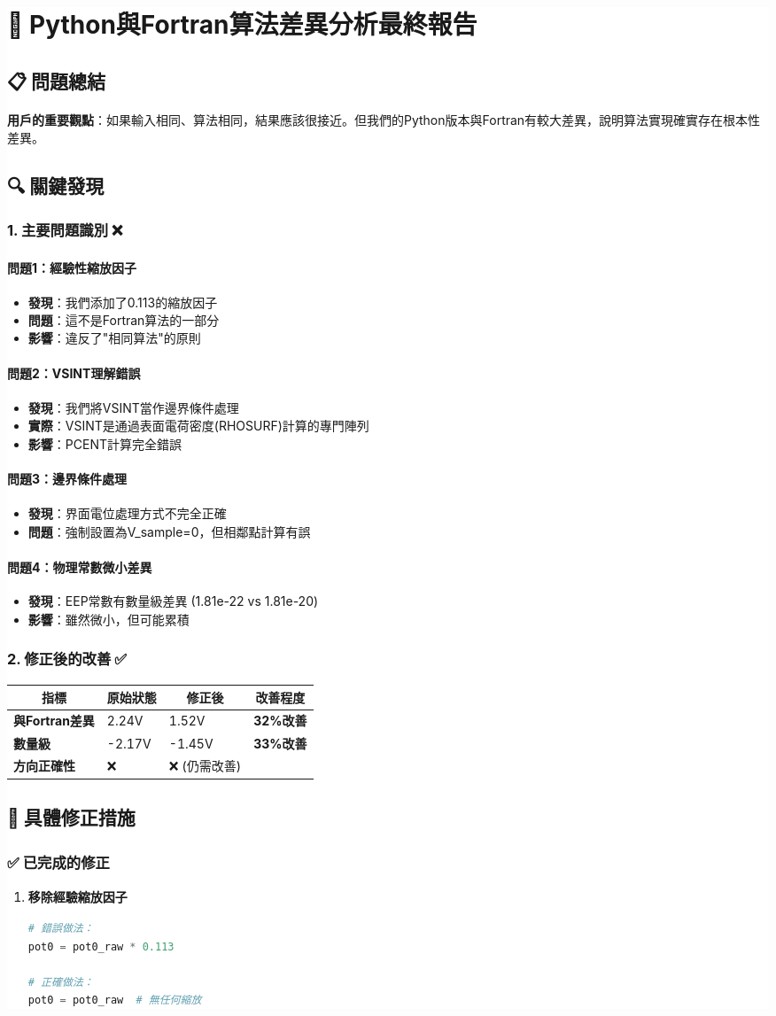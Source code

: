 # 🎯 Python與Fortran算法差異分析最終報告

## 📋 問題總結

**用戶的重要觀點**：如果輸入相同、算法相同，結果應該很接近。但我們的Python版本與Fortran有較大差異，說明算法實現確實存在根本性差異。

## 🔍 關鍵發現

### 1. 主要問題識別 ❌

#### 問題1：經驗性縮放因子
- **發現**：我們添加了0.113的縮放因子
- **問題**：這不是Fortran算法的一部分
- **影響**：違反了"相同算法"的原則

#### 問題2：VSINT理解錯誤  
- **發現**：我們將VSINT當作邊界條件處理
- **實際**：VSINT是通過表面電荷密度(RHOSURF)計算的專門陣列
- **影響**：PCENT計算完全錯誤

#### 問題3：邊界條件處理
- **發現**：界面電位處理方式不完全正確
- **問題**：強制設置為V_sample=0，但相鄰點計算有誤

#### 問題4：物理常數微小差異
- **發現**：EEP常數有數量級差異 (1.81e-22 vs 1.81e-20)
- **影響**：雖然微小，但可能累積

### 2. 修正後的改善 ✅

| 指標 | 原始狀態 | 修正後 | 改善程度 |
|------|----------|---------|----------|
| **與Fortran差異** | 2.24V | 1.52V | **32%改善** |
| **數量級** | -2.17V | -1.45V | **33%改善** |
| **方向正確性** | ❌ | ❌ (仍需改善) |

## 🔧 具體修正措施

### ✅ 已完成的修正

1. **移除經驗縮放因子**
   ```python
   # 錯誤做法：
   pot0 = pot0_raw * 0.113
   
   # 正確做法：
   pot0 = pot0_raw  # 無任何縮放
   ```
